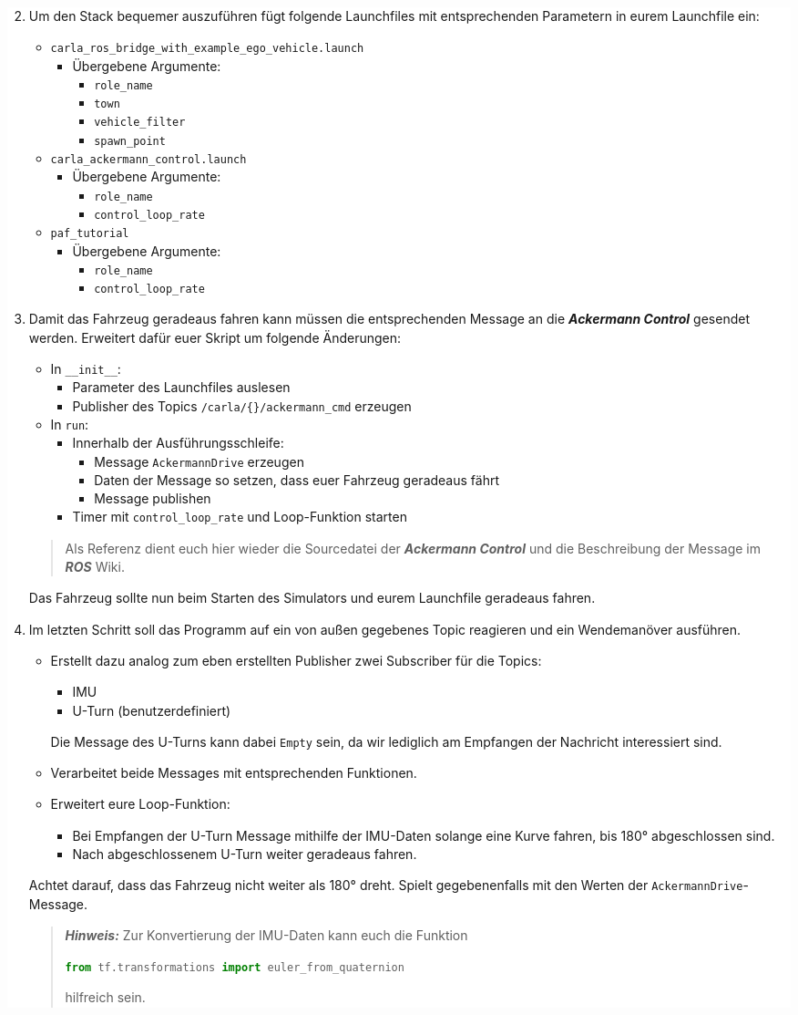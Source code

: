 2. Um den Stack bequemer auszuführen fügt folgende Launchfiles mit entsprechenden Parametern in eurem Launchfile ein:
    - ```carla_ros_bridge_with_example_ego_vehicle.launch```
        - Übergebene Argumente:
            - ```role_name```
            - ```town```
            - ```vehicle_filter```
            - ```spawn_point```
    - ```carla_ackermann_control.launch```
        - Übergebene Argumente:
            - ```role_name```
            - ```control_loop_rate```
    - ```paf_tutorial```
        - Übergebene Argumente:
            - ```role_name```
            - ```control_loop_rate```

3. Damit das Fahrzeug geradeaus fahren kann müssen die entsprechenden Message an die ***Ackermann Control*** gesendet werden. Erweitert dafür euer Skript um folgende Änderungen:
    - In ```__init__```:
        - Parameter des Launchfiles auslesen
        - Publisher des Topics ```/carla/{}/ackermann_cmd``` erzeugen
    - In ```run```:
        - Innerhalb der Ausführungsschleife:
            - Message ```AckermannDrive``` erzeugen
            - Daten der Message so setzen, dass euer Fahrzeug geradeaus fährt
            - Message publishen
        - Timer mit ```control_loop_rate``` und Loop-Funktion starten
    > Als Referenz dient euch hier wieder die Sourcedatei der ***Ackermann Control*** und die Beschreibung der Message im ***ROS*** Wiki.

    Das Fahrzeug sollte nun beim Starten des Simulators und eurem Launchfile geradeaus fahren.

4. Im letzten Schritt soll das Programm auf ein von außen gegebenes Topic reagieren und ein Wendemanöver ausführen.
    - Erstellt dazu analog zum eben erstellten Publisher zwei Subscriber für die Topics:
        - IMU
        - U-Turn (benutzerdefiniert)

        Die Message des U-Turns kann dabei ```Empty``` sein, da wir lediglich am Empfangen der Nachricht interessiert sind.
    - Verarbeitet beide Messages mit entsprechenden Funktionen.
    - Erweitert eure Loop-Funktion:
        - Bei Empfangen der U-Turn Message mithilfe der IMU-Daten solange eine Kurve fahren, bis 180° abgeschlossen sind.
        - Nach abgeschlossenem U-Turn weiter geradeaus fahren.
    
    Achtet darauf, dass das Fahrzeug nicht weiter als 180° dreht. Spielt gegebenenfalls mit den Werten der ```AckermannDrive```-Message.
    > ***Hinweis:*** Zur Konvertierung der IMU-Daten kann euch die Funktion 
    > ```python
    > from tf.transformations import euler_from_quaternion
    > ```
    > hilfreich sein.
